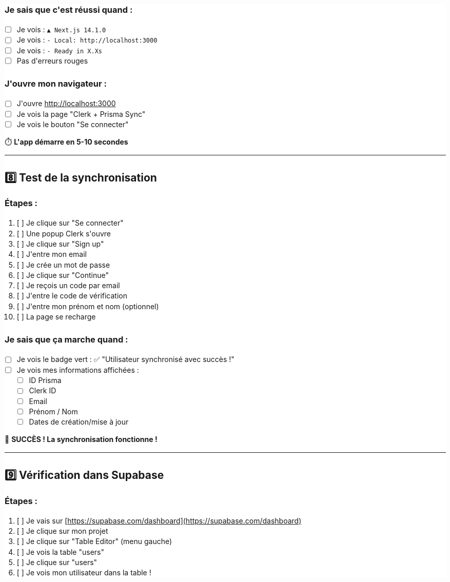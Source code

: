 ### Je sais que c'est réussi quand :
- [ ] Je vois : `▲ Next.js 14.1.0`
- [ ] Je vois : `- Local: http://localhost:3000`
- [ ] Je vois : `- Ready in X.Xs`
- [ ] Pas d'erreurs rouges

### J'ouvre mon navigateur :
- [ ] J'ouvre [http://localhost:3000](http://localhost:3000)
- [ ] Je vois la page "Clerk + Prisma Sync"
- [ ] Je vois le bouton "Se connecter"

⏱️ **L'app démarre en 5-10 secondes**

---

## 8️⃣ Test de la synchronisation

### Étapes :
1. [ ] Je clique sur "Se connecter"
2. [ ] Une popup Clerk s'ouvre
3. [ ] Je clique sur "Sign up"
4. [ ] J'entre mon email
5. [ ] Je crée un mot de passe
6. [ ] Je clique sur "Continue"
7. [ ] Je reçois un code par email
8. [ ] J'entre le code de vérification
9. [ ] J'entre mon prénom et nom (optionnel)
10. [ ] La page se recharge

### Je sais que ça marche quand :
- [ ] Je vois le badge vert : ✅ "Utilisateur synchronisé avec succès !"
- [ ] Je vois mes informations affichées :
  - [ ] ID Prisma
  - [ ] Clerk ID
  - [ ] Email
  - [ ] Prénom / Nom
  - [ ] Dates de création/mise à jour

🎉 **SUCCÈS ! La synchronisation fonctionne !**

---

## 9️⃣ Vérification dans Supabase

### Étapes :
1. [ ] Je vais sur [https://supabase.com/dashboard](https://supabase.com/dashboard)
2. [ ] Je clique sur mon projet
3. [ ] Je clique sur "Table Editor" (menu gauche)
4. [ ] Je vois la table "users"
5. [ ] Je clique sur "users"
6. [ ] Je vois mon utilisateur dans la table !
